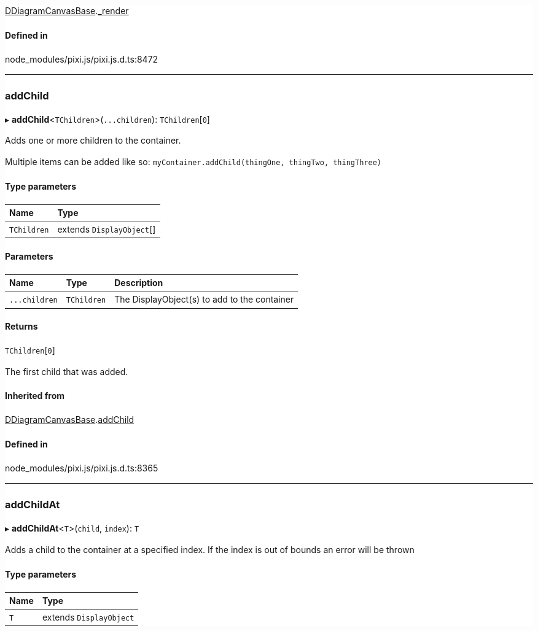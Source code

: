 [DDiagramCanvasBase](DDiagramCanvasBase.md).[_render](DDiagramCanvasBase.md#_render)

#### Defined in

node_modules/pixi.js/pixi.js.d.ts:8472

___

### addChild

▸ **addChild**\<`TChildren`\>(`...children`): `TChildren`[``0``]

Adds one or more children to the container.

Multiple items can be added like so: `myContainer.addChild(thingOne, thingTwo, thingThree)`

#### Type parameters

| Name | Type |
| :------ | :------ |
| `TChildren` | extends `DisplayObject`[] |

#### Parameters

| Name | Type | Description |
| :------ | :------ | :------ |
| `...children` | `TChildren` | The DisplayObject(s) to add to the container |

#### Returns

`TChildren`[``0``]

The first child that was added.

#### Inherited from

[DDiagramCanvasBase](DDiagramCanvasBase.md).[addChild](DDiagramCanvasBase.md#addchild)

#### Defined in

node_modules/pixi.js/pixi.js.d.ts:8365

___

### addChildAt

▸ **addChildAt**\<`T`\>(`child`, `index`): `T`

Adds a child to the container at a specified index. If the index is out of bounds an error will be thrown

#### Type parameters

| Name | Type |
| :------ | :------ |
| `T` | extends `DisplayObject` |
